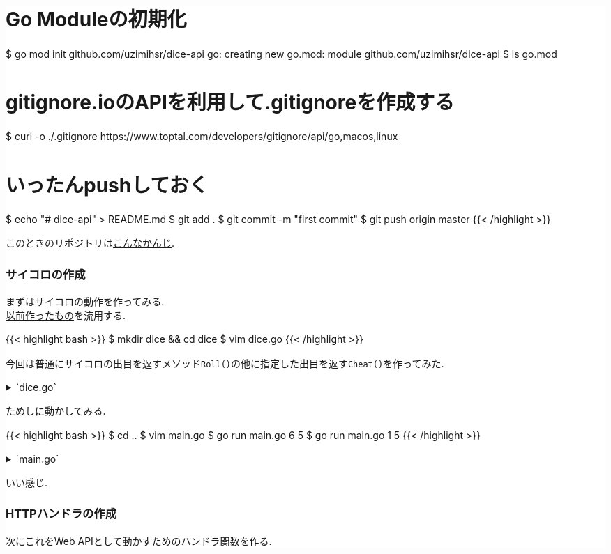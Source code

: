 # Go Moduleの初期化
$ go mod init github.com/uzimihsr/dice-api
go: creating new go.mod: module github.com/uzimihsr/dice-api
$ ls
go.mod

# gitignore.ioのAPIを利用して.gitignoreを作成する
$ curl -o ./.gitignore https://www.toptal.com/developers/gitignore/api/go,macos,linux

# いったんpushしておく
$ echo "# dice-api" > README.md
$ git add .
$ git commit -m "first commit"
$ git push origin master
{{< /highlight >}}

このときのリポジトリは[こんなかんじ](https://github.com/uzimihsr/dice-api/tree/f484784bcd1b569fcf1bc77cd882263ea809b715).  

### サイコロの作成
まずはサイコロの動作を作ってみる.  
[以前作ったもの](https://uzimihsr.github.io/post/2019-09-04-golang-dice/)を流用する.  

{{< highlight bash >}}
$ mkdir dice && cd dice
$ vim dice.go
{{< /highlight >}}

今回は普通にサイコロの出目を返すメソッド`Roll()`の他に指定した出目を返す`Cheat()`を作ってみた.  
<details><summary>`dice.go`</summary></details>

ためしに動かしてみる.  

{{< highlight bash >}}
$ cd ..
$ vim main.go
$ go run main.go
6
5
$ go run main.go
1
5
{{< /highlight >}}

<details><summary>`main.go`</summary></details>

いい感じ.  

### HTTPハンドラの作成
次にこれをWeb APIとして動かすためのハンドラ関数を作る.  
